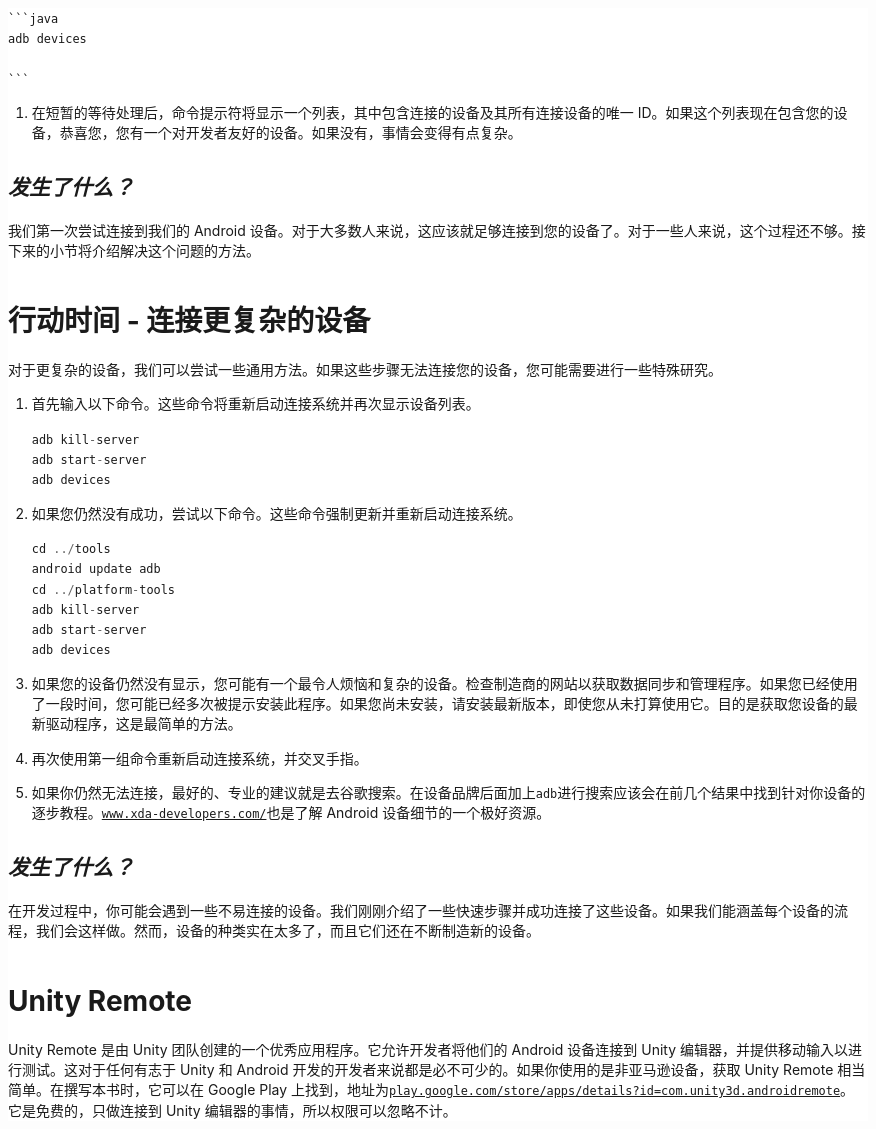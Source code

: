     ```java
    adb devices

    ```

1.  在短暂的等待处理后，命令提示符将显示一个列表，其中包含连接的设备及其所有连接设备的唯一 ID。如果这个列表现在包含您的设备，恭喜您，您有一个对开发者友好的设备。如果没有，事情会变得有点复杂。

## *发生了什么？*

我们第一次尝试连接到我们的 Android 设备。对于大多数人来说，这应该就足够连接到您的设备了。对于一些人来说，这个过程还不够。接下来的小节将介绍解决这个问题的方法。

# 行动时间 - 连接更复杂的设备

对于更复杂的设备，我们可以尝试一些通用方法。如果这些步骤无法连接您的设备，您可能需要进行一些特殊研究。

1.  首先输入以下命令。这些命令将重新启动连接系统并再次显示设备列表。

    ```java
    adb kill-server
    adb start-server
    adb devices

    ```

1.  如果您仍然没有成功，尝试以下命令。这些命令强制更新并重新启动连接系统。

    ```java
    cd ../tools
    android update adb
    cd ../platform-tools
    adb kill-server
    adb start-server
    adb devices

    ```

1.  如果您的设备仍然没有显示，您可能有一个最令人烦恼和复杂的设备。检查制造商的网站以获取数据同步和管理程序。如果您已经使用了一段时间，您可能已经多次被提示安装此程序。如果您尚未安装，请安装最新版本，即使您从未打算使用它。目的是获取您设备的最新驱动程序，这是最简单的方法。

1.  再次使用第一组命令重新启动连接系统，并交叉手指。

1.  如果你仍然无法连接，最好的、专业的建议就是去谷歌搜索。在设备品牌后面加上`adb`进行搜索应该会在前几个结果中找到针对你设备的逐步教程。[`www.xda-developers.com/`](http://www.xda-developers.com/)也是了解 Android 设备细节的一个极好资源。

## *发生了什么？*

在开发过程中，你可能会遇到一些不易连接的设备。我们刚刚介绍了一些快速步骤并成功连接了这些设备。如果我们能涵盖每个设备的流程，我们会这样做。然而，设备的种类实在太多了，而且它们还在不断制造新的设备。

# Unity Remote

Unity Remote 是由 Unity 团队创建的一个优秀应用程序。它允许开发者将他们的 Android 设备连接到 Unity 编辑器，并提供移动输入以进行测试。这对于任何有志于 Unity 和 Android 开发的开发者来说都是必不可少的。如果你使用的是非亚马逊设备，获取 Unity Remote 相当简单。在撰写本书时，它可以在 Google Play 上找到，地址为[`play.google.com/store/apps/details?id=com.unity3d.androidremote`](https://play.google.com/store/apps/details?id=com.unity3d.androidremote)。它是免费的，只做连接到 Unity 编辑器的事情，所以权限可以忽略不计。
